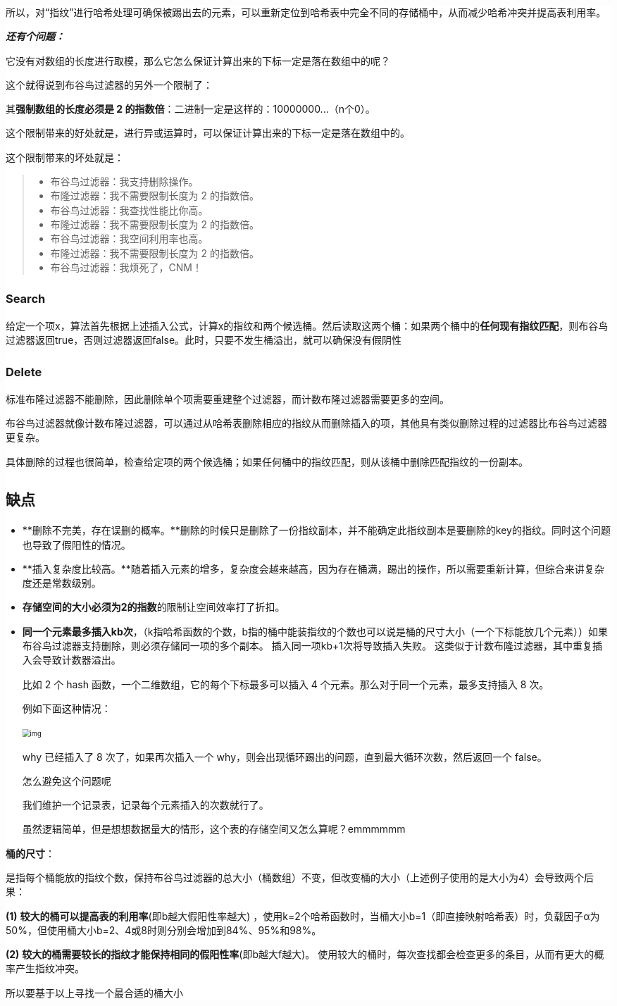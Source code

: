 所以，对“指纹”进行哈希处理可确保被踢出去的元素，可以重新定位到哈希表中完全不同的存储桶中，从而减少哈希冲突并提高表利用率。

***还有个问题：***

它没有对数组的长度进行取模，那么它怎么保证计算出来的下标一定是落在数组中的呢？

这个就得说到布谷鸟过滤器的另外一个限制了：

其**强制数组的长度必须是 2 的指数倍**：二进制一定是这样的：10000000...（n个0）。

这个限制带来的好处就是，进行异或运算时，可以保证计算出来的下标一定是落在数组中的。

这个限制带来的坏处就是：

> - 布谷鸟过滤器：我支持删除操作。
> - 布隆过滤器：我不需要限制长度为 2 的指数倍。
> - 布谷鸟过滤器：我查找性能比你高。
> - 布隆过滤器：我不需要限制长度为 2 的指数倍。
> - 布谷鸟过滤器：我空间利用率也高。
> - 布隆过滤器：我不需要限制长度为 2 的指数倍。
> - 布谷鸟过滤器：我烦死了，CNM！

### **Search**

给定一个项x，算法首先根据上述插入公式，计算x的指纹和两个候选桶。然后读取这两个桶：如果两个桶中的**任何现有指纹匹配**，则布谷鸟过滤器返回true，否则过滤器返回false。此时，只要不发生桶溢出，就可以确保没有假阴性

### **Delete**

标准布隆过滤器不能删除，因此删除单个项需要重建整个过滤器，而计数布隆过滤器需要更多的空间。

布谷鸟过滤器就像计数布隆过滤器，可以通过从哈希表删除相应的指纹从而删除插入的项，其他具有类似删除过程的过滤器比布谷鸟过滤器更复杂。

具体删除的过程也很简单，检查给定项的两个候选桶；如果任何桶中的指纹匹配，则从该桶中删除匹配指纹的一份副本。

## **缺点**

- **删除不完美，存在误删的概率。**删除的时候只是删除了一份指纹副本，并不能确定此指纹副本是要删除的key的指纹。同时这个问题也导致了假阳性的情况。

- **插入复杂度比较高。**随着插入元素的增多，复杂度会越来越高，因为存在桶满，踢出的操作，所以需要重新计算，但综合来讲复杂度还是常数级别。

- **存储空间的大小必须为2的指数**的限制让空间效率打了折扣。

- **同一个元素最多插入kb次**，（k指哈希函数的个数，b指的桶中能装指纹的个数也可以说是桶的尺寸大小（一个下标能放几个元素））如果布谷鸟过滤器支持删除，则必须存储同一项的多个副本。 插入同一项kb+1次将导致插入失败。 这类似于计数布隆过滤器，其中重复插入会导致计数器溢出。

  比如 2 个 hash 函数，一个二维数组，它的每个下标最多可以插入 4 个元素。那么对于同一个元素，最多支持插入 8 次。

  例如下面这种情况：

  <img src="https://segmentfault.com/img/remote/1460000039156281" alt="img" style="zoom:67%;" />

  why 已经插入了 8 次了，如果再次插入一个 why，则会出现循环踢出的问题，直到最大循环次数，然后返回一个 false。

  怎么避免这个问题呢

  我们维护一个记录表，记录每个元素插入的次数就行了。

  虽然逻辑简单，但是想想数据量大的情形，这个表的存储空间又怎么算呢？emmmmmm

**桶的尺寸**：

是指每个桶能放的指纹个数，保持布谷鸟过滤器的总大小（桶数组）不变，但改变桶的大小（上述例子使用的是大小为4）会导致两个后果：

**(1)** **较大的桶可以提高表的利用率**(即b越大假阳性率越大) ，使用k=2个哈希函数时，当桶大小b=1（即直接映射哈希表）时，负载因子α为50%，但使用桶大小b=2、4或8时则分别会增加到84%、95%和98%。

**(2)** **较大的桶需要较长的指纹才能保持相同的假阳性率**(即b越大f越大)。 使用较大的桶时，每次查找都会检查更多的条目，从而有更大的概率产生指纹冲突。

所以要基于以上寻找一个最合适的桶大小